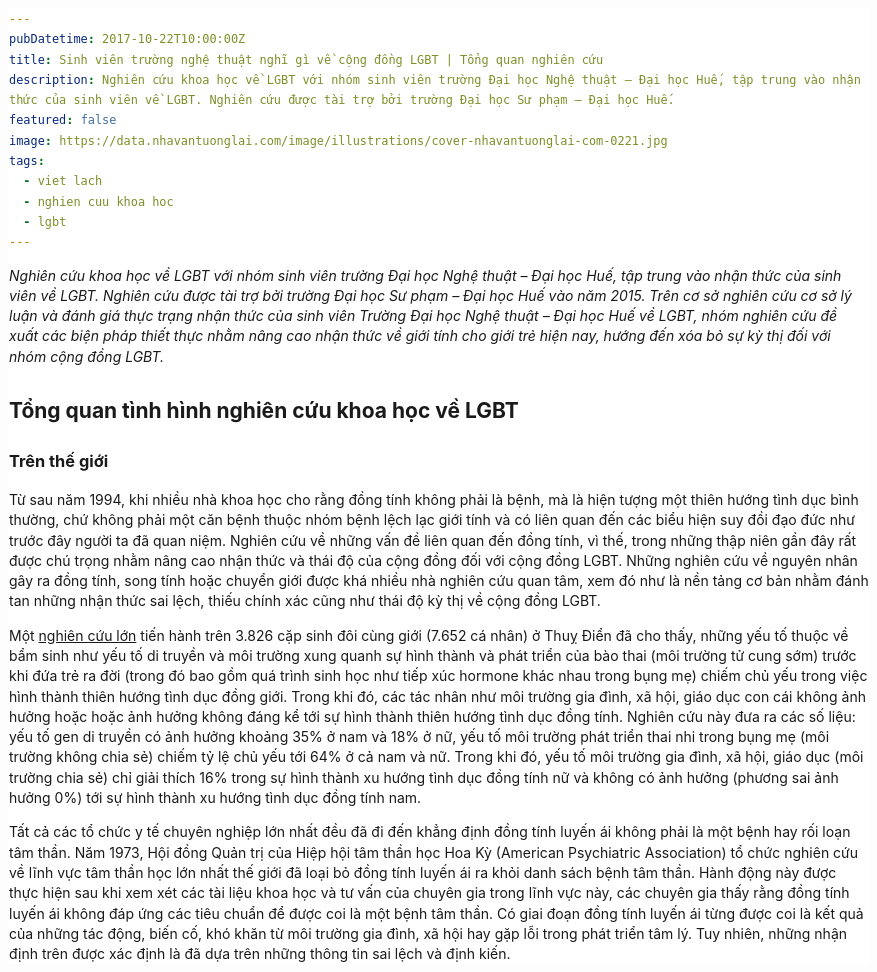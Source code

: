 ```yaml
---
pubDatetime: 2017-10-22T10:00:00Z
title: Sinh viên trường nghệ thuật nghĩ gì về cộng đồng LGBT | Tổng quan nghiên cứu
description: Nghiên cứu khoa học về LGBT với nhóm sinh viên trường Đại học Nghệ thuật – Đại học Huế, tập trung vào nhận thức của sinh viên về LGBT. Nghiên cứu được tài trợ bởi trường Đại học Sư phạm – Đại học Huế.
featured: false
image: https://data.nhavantuonglai.com/image/illustrations/cover-nhavantuonglai-com-0221.jpg
tags:
  - viet lach
  - nghien cuu khoa hoc
  - lgbt
---
```


_Nghiên cứu khoa học về LGBT với nhóm sinh viên trường Đại học Nghệ thuật – Đại học Huế, tập trung vào nhận thức của sinh viên về LGBT. Nghiên cứu được tài trợ bởi trường Đại học Sư phạm – Đại học Huế vào năm 2015. Trên cơ sở nghiên cứu cơ sở lý luận và đánh giá thực trạng nhận thức của sinh viên Trường Đại học Nghệ thuật – Đại học Huế về LGBT, nhóm nghiên cứu đề xuất các biện pháp thiết thực nhằm nâng cao nhận thức về giới tính cho giới trẻ hiện nay, hướng đến xóa bỏ sự kỳ thị đối với nhóm cộng đồng LGBT._

## Tổng quan tình hình nghiên cứu khoa học về LGBT

### Trên thế giới

Từ sau năm 1994, khi nhiều nhà khoa học cho rằng đồng tính không phải là bệnh, mà là hiện tượng một thiên hướng tình dục bình thường, chứ không phải một căn bệnh thuộc nhóm bệnh lệch lạc giới tính và có liên quan đến các biểu hiện suy đồi đạo đức như trước đây người ta đã quan niệm. Nghiên cứu về những vấn đề liên quan đến đồng tính, vì thế, trong những thập niên gần đây rất được chú trọng nhằm nâng cao nhận thức và thái độ của cộng đồng đối với cộng đồng LGBT. Những nghiên cứu về nguyên nhân gây ra đồng tính, song tính hoặc chuyển giới được khá nhiều nhà nghiên cứu quan tâm, xem đó như là nền tảng cơ bản nhằm đánh tan những nhận thức sai lệch, thiếu chính xác cũng như thái độ kỳ thị về cộng đồng LGBT.

Một [nghiên cứu lớn](https://nhavantuonglai.com/article/nghien-cuu-lgbt-nghe-thuat-phan-02-nghien-cuu) tiến hành trên 3.826 cặp sinh đôi cùng giới (7.652 cá nhân) ở Thuỵ Điển đã cho thấy, những yếu tố thuộc về bẩm sinh như yếu tố di truyền và môi trường xung quanh sự hình thành và phát triển của bào thai (môi trường tử cung sớm) trước khi đứa trẻ ra đời (trong đó bao gồm quá trình sinh học như tiếp xúc hormone khác nhau trong bụng mẹ) chiếm chủ yếu trong việc hình thành thiên hướng tình dục đồng giới. Trong khi đó, các tác nhân như môi trường gia đình, xã hội, giáo dục con cái không ảnh hưởng hoặc hoặc ảnh hưởng không đáng kể tới sự hình thành thiên hướng tình dục đồng tính. Nghiên cứu này đưa ra các số liệu: yếu tố gen di truyền có ảnh hưởng khoảng 35% ở nam và 18% ở nữ, yếu tố môi trường phát triển thai nhi trong bụng mẹ (môi trường không chia sẻ) chiếm tỷ lệ chủ yếu tới 64% ở cả nam và nữ. Trong khi đó, yếu tố môi trường gia đình, xã hội, giáo dục (môi trường chia sẻ) chỉ giải thích 16% trong sự hình thành xu hướng tình dục đồng tính nữ và không có ảnh hưởng (phương sai ảnh hưởng 0%) tới sự hình thành xu hướng tình dục đồng tính nam.

Tất cả các tổ chức y tế chuyên nghiệp lớn nhất đều đã đi đến khẳng định đồng tính luyến ái không phải là một bệnh hay rối loạn tâm thần. Năm 1973, Hội đồng Quản trị của Hiệp hội tâm thần học Hoa Kỳ (American Psychiatric Association) tổ chức nghiên cứu về lĩnh vực tâm thần học lớn nhất thế giới đã loại bỏ đồng tính luyến ái ra khỏi danh sách bệnh tâm thần. Hành động này được thực hiện sau khi xem xét các tài liệu khoa học và tư vấn của chuyên gia trong lĩnh vực này, các chuyên gia thấy rằng đồng tính luyến ái không đáp ứng các tiêu chuẩn để được coi là một bệnh tâm thần. Có giai đoạn đồng tính luyến ái từng được coi là kết quả của những tác động, biến cố, khó khăn từ môi trường gia đình, xã hội hay gặp lỗi trong phát triển tâm lý. Tuy nhiên, những nhận định trên được xác định là đã dựa trên những thông tin sai lệch và định kiến.
